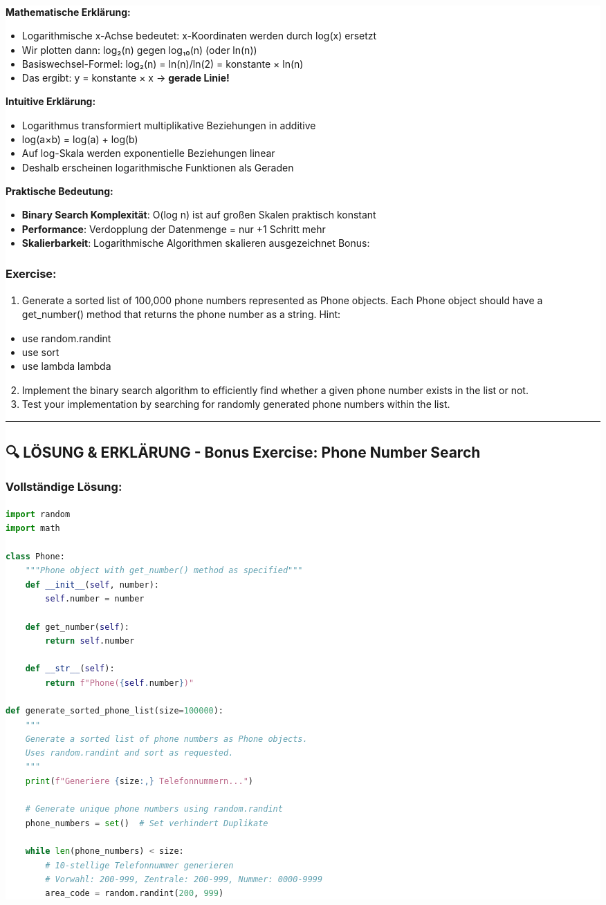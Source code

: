 **Mathematische Erklärung:**
- Logarithmische x-Achse bedeutet: x-Koordinaten werden durch log(x) ersetzt
- Wir plotten dann: log₂(n) gegen log₁₀(n) (oder ln(n))
- Basiswechsel-Formel: log₂(n) = ln(n)/ln(2) = konstante × ln(n)
- Das ergibt: y = konstante × x → **gerade Linie!**

**Intuitive Erklärung:**
- Logarithmus transformiert multiplikative Beziehungen in additive
- log(a×b) = log(a) + log(b)
- Auf log-Skala werden exponentielle Beziehungen linear
- Deshalb erscheinen logarithmische Funktionen als Geraden

**Praktische Bedeutung:**
- **Binary Search Komplexität**: O(log n) ist auf großen Skalen praktisch konstant
- **Performance**: Verdopplung der Datenmenge = nur +1 Schritt mehr
- **Skalierbarkeit**: Logarithmische Algorithmen skalieren ausgezeichnet
Bonus:
### Exercise:
1. Generate a sorted list of 100,000 phone numbers represented as Phone objects. Each Phone object should have a get_number() method that returns the phone number as a string.
Hint:
- use random.randint
- use sort
- use lambda lambda
2. Implement the binary search algorithm to efficiently find whether a given phone number exists in the list or not.
3. Test your implementation by searching for randomly generated phone numbers within the list.

---
## 🔍 LÖSUNG & ERKLÄRUNG - Bonus Exercise: Phone Number Search

### Vollständige Lösung:

```python
import random
import math

class Phone:
    """Phone object with get_number() method as specified"""
    def __init__(self, number):
        self.number = number
    
    def get_number(self):
        return self.number
    
    def __str__(self):
        return f"Phone({self.number})"

def generate_sorted_phone_list(size=100000):
    """
    Generate a sorted list of phone numbers as Phone objects.
    Uses random.randint and sort as requested.
    """
    print(f"Generiere {size:,} Telefonnummern...")
    
    # Generate unique phone numbers using random.randint
    phone_numbers = set()  # Set verhindert Duplikate
    
    while len(phone_numbers) < size:
        # 10-stellige Telefonnummer generieren
        # Vorwahl: 200-999, Zentrale: 200-999, Nummer: 0000-9999
        area_code = random.randint(200, 999)
```